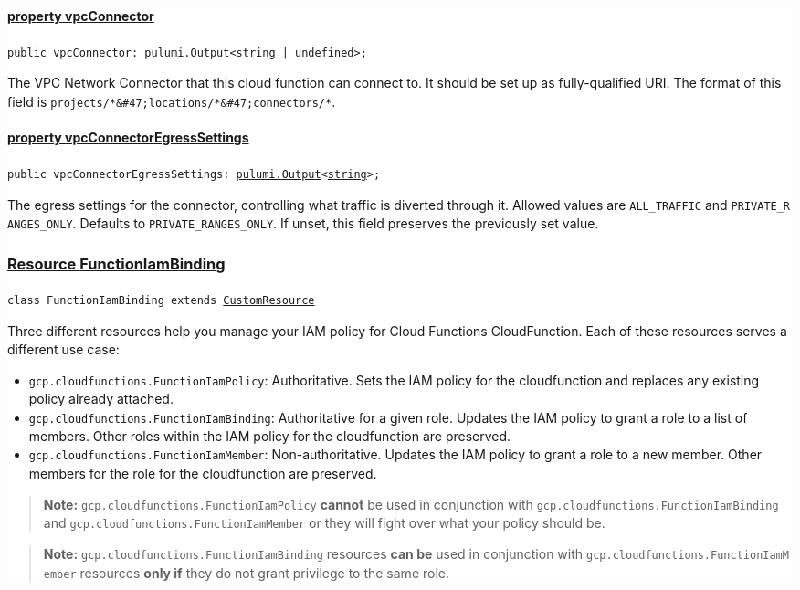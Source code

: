 <h4 class="pdoc-member-header" id="Function-vpcConnector">
<a class="pdoc-child-name" href="https://github.com/pulumi/pulumi-gcp/blob/687830ffe071199872d057c29c8b0105da51c99a/sdk/nodejs/cloudfunctions/function.ts#L136">property <b>vpcConnector</b></a>
</h4>

<pre class="highlight"><code><span class='kd'>public </span>vpcConnector: <a href='/docs/reference/pkg/nodejs/pulumi/pulumi/#Output'>pulumi.Output</a>&lt;<span class='kd'><a href='https://developer.mozilla.org/en-US/docs/Web/JavaScript/Reference/Global_Objects/String'>string</a></span> | <span class='kd'><a href='https://developer.mozilla.org/en-US/docs/Web/JavaScript/Reference/Global_Objects/undefined'>undefined</a></span>&gt;;</code></pre>

The VPC Network Connector that this cloud function can connect to. It should be set up as fully-qualified URI. The format of this field is `projects/*&#47;locations/*&#47;connectors/*`.

<h4 class="pdoc-member-header" id="Function-vpcConnectorEgressSettings">
<a class="pdoc-child-name" href="https://github.com/pulumi/pulumi-gcp/blob/687830ffe071199872d057c29c8b0105da51c99a/sdk/nodejs/cloudfunctions/function.ts#L140">property <b>vpcConnectorEgressSettings</b></a>
</h4>

<pre class="highlight"><code><span class='kd'>public </span>vpcConnectorEgressSettings: <a href='/docs/reference/pkg/nodejs/pulumi/pulumi/#Output'>pulumi.Output</a>&lt;<span class='kd'><a href='https://developer.mozilla.org/en-US/docs/Web/JavaScript/Reference/Global_Objects/String'>string</a></span>&gt;;</code></pre>

The egress settings for the connector, controlling what traffic is diverted through it. Allowed values are `ALL_TRAFFIC` and `PRIVATE_RANGES_ONLY`. Defaults to `PRIVATE_RANGES_ONLY`. If unset, this field preserves the previously set value.

<h3 class="pdoc-module-header" id="FunctionIamBinding" data-link-title="FunctionIamBinding">
    <a href="https://github.com/pulumi/pulumi-gcp/blob/687830ffe071199872d057c29c8b0105da51c99a/sdk/nodejs/cloudfunctions/functionIamBinding.ts#L20">
        Resource <strong>FunctionIamBinding</strong>
    </a>
</h3>

<pre class="highlight"><code><span class='kr'>class</span> <span class='nx'>FunctionIamBinding</span> <span class='kr'>extends</span> <a href='/docs/reference/pkg/nodejs/pulumi/pulumi/#CustomResource'>CustomResource</a></code></pre>

Three different resources help you manage your IAM policy for Cloud Functions CloudFunction. Each of these resources serves a different use case:

* `gcp.cloudfunctions.FunctionIamPolicy`: Authoritative. Sets the IAM policy for the cloudfunction and replaces any existing policy already attached.
* `gcp.cloudfunctions.FunctionIamBinding`: Authoritative for a given role. Updates the IAM policy to grant a role to a list of members. Other roles within the IAM policy for the cloudfunction are preserved.
* `gcp.cloudfunctions.FunctionIamMember`: Non-authoritative. Updates the IAM policy to grant a role to a new member. Other members for the role for the cloudfunction are preserved.

> **Note:** `gcp.cloudfunctions.FunctionIamPolicy` **cannot** be used in conjunction with `gcp.cloudfunctions.FunctionIamBinding` and `gcp.cloudfunctions.FunctionIamMember` or they will fight over what your policy should be.

> **Note:** `gcp.cloudfunctions.FunctionIamBinding` resources **can be** used in conjunction with `gcp.cloudfunctions.FunctionIamMember` resources **only if** they do not grant privilege to the same role.
